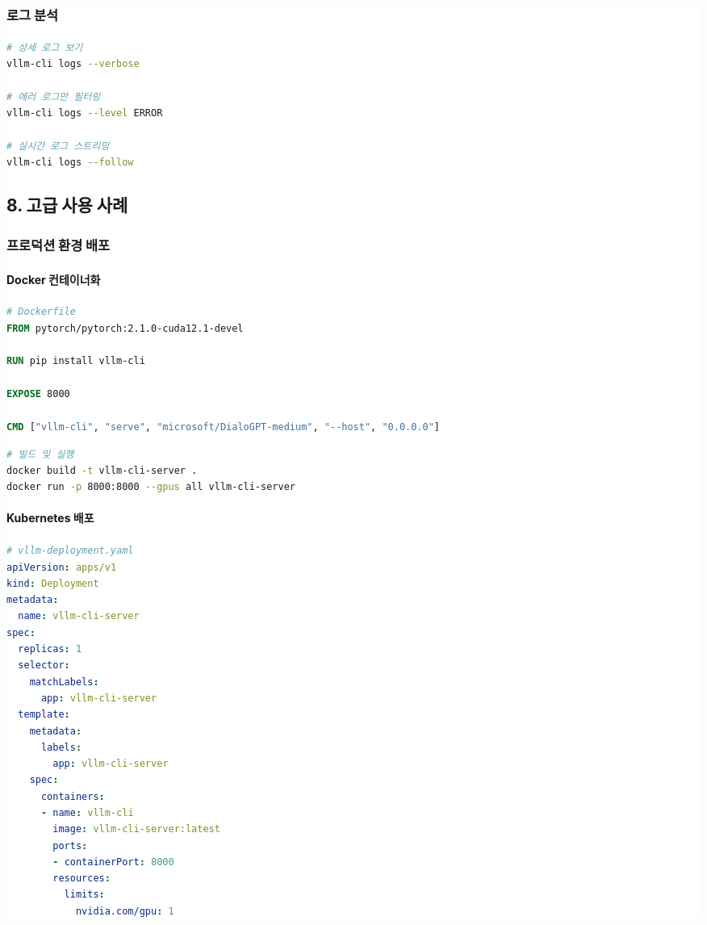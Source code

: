 ### 로그 분석

```bash
# 상세 로그 보기
vllm-cli logs --verbose

# 에러 로그만 필터링
vllm-cli logs --level ERROR

# 실시간 로그 스트리밍
vllm-cli logs --follow
```

## 8. 고급 사용 사례

### 프로덕션 환경 배포

#### Docker 컨테이너화

```dockerfile
# Dockerfile
FROM pytorch/pytorch:2.1.0-cuda12.1-devel

RUN pip install vllm-cli

EXPOSE 8000

CMD ["vllm-cli", "serve", "microsoft/DialoGPT-medium", "--host", "0.0.0.0"]
```

```bash
# 빌드 및 실행
docker build -t vllm-cli-server .
docker run -p 8000:8000 --gpus all vllm-cli-server
```

#### Kubernetes 배포

```yaml
# vllm-deployment.yaml
apiVersion: apps/v1
kind: Deployment
metadata:
  name: vllm-cli-server
spec:
  replicas: 1
  selector:
    matchLabels:
      app: vllm-cli-server
  template:
    metadata:
      labels:
        app: vllm-cli-server
    spec:
      containers:
      - name: vllm-cli
        image: vllm-cli-server:latest
        ports:
        - containerPort: 8000
        resources:
          limits:
            nvidia.com/gpu: 1
```
